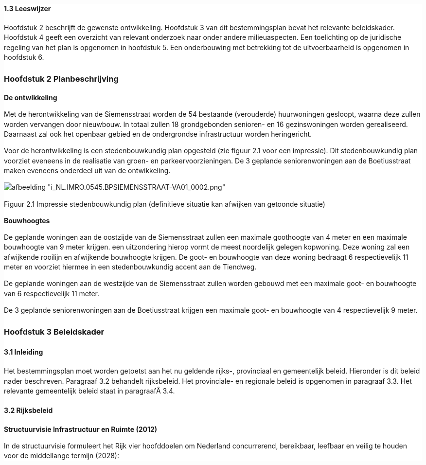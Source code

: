 #### 1\.3 Leeswijzer

Hoofdstuk 2 beschrijft de gewenste ontwikkeling. Hoofdstuk 3 van dit bestemmingsplan bevat het relevante beleidskader. Hoofdstuk 4 geeft een overzicht van relevant onderzoek naar onder andere milieuaspecten. Een toelichting op de juridische regeling van het plan is opgenomen in hoofdstuk 5\. Een onderbouwing met betrekking tot de uitvoerbaarheid is opgenomen in hoofdstuk 6\.

### Hoofdstuk 2 Planbeschrijving

**De ontwikkeling**

Met de herontwikkeling van de Siemensstraat worden de 54 bestaande (verouderde) huurwoningen gesloopt, waarna deze zullen worden vervangen door nieuwbouw. In totaal zullen 18 grondgebonden senioren\- en 16 gezinswoningen worden gerealiseerd. Daarnaast zal ook het openbaar gebied en de ondergrondse infrastructuur worden heringericht.

Voor de herontwikkeling is een stedenbouwkundig plan opgesteld (zie figuur 2\.1 voor een impressie). Dit stedenbouwkundig plan voorziet eveneens in de realisatie van groen\- en parkeervoorzieningen. De 3 geplande seniorenwoningen aan de Boetiusstraat maken eveneens onderdeel uit van de ontwikkeling.

![afbeelding "i_NL.IMRO.0545.BPSIEMENSSTRAAT-VA01_0002.png"](i_NL.IMRO.0545.BPSIEMENSSTRAAT-VA01_0002.png)

Figuur 2\.1 Impressie stedenbouwkundig plan (definitieve situatie kan afwijken van getoonde situatie)

**Bouwhoogtes**

De geplande woningen aan de oostzijde van de Siemensstraat zullen een maximale goothoogte van 4 meter en een maximale bouwhoogte van 9 meter krijgen. een uitzondering hierop vormt de meest noordelijk gelegen kopwoning. Deze woning zal een afwijkende rooilijn en afwijkende bouwhoogte krijgen. De goot\- en bouwhoogte van deze woning bedraagt 6 respectievelijk 11 meter en voorziet hiermee in een stedenbouwkundig accent aan de Tiendweg.

De geplande woningen aan de westzijde van de Siemensstraat zullen worden gebouwd met een maximale goot\- en bouwhoogte van 6 respectievelijk 11 meter.

De 3 geplande seniorenwoningen aan de Boetiusstraat krijgen een maximale goot\- en bouwhoogte van 4 respectievelijk 9 meter.

### Hoofdstuk 3 Beleidskader

#### 3\.1 Inleiding

Het bestemmingsplan moet worden getoetst aan het nu geldende rijks\-, provinciaal en gemeentelijk beleid. Hieronder is dit beleid nader beschreven. Paragraaf 3\.2 behandelt rijksbeleid. Het provinciale\- en regionale beleid is opgenomen in paragraaf 3\.3\. Het relevante gemeentelijk beleid staat in paragraafÂ 3\.4\.

#### 3\.2 Rijksbeleid

**Structuurvisie Infrastructuur en Ruimte (2012\)**

In de structuurvisie formuleert het Rijk vier hoofddoelen om Nederland concurrerend, bereikbaar, leefbaar en veilig te houden voor de middellange termijn (2028\):
